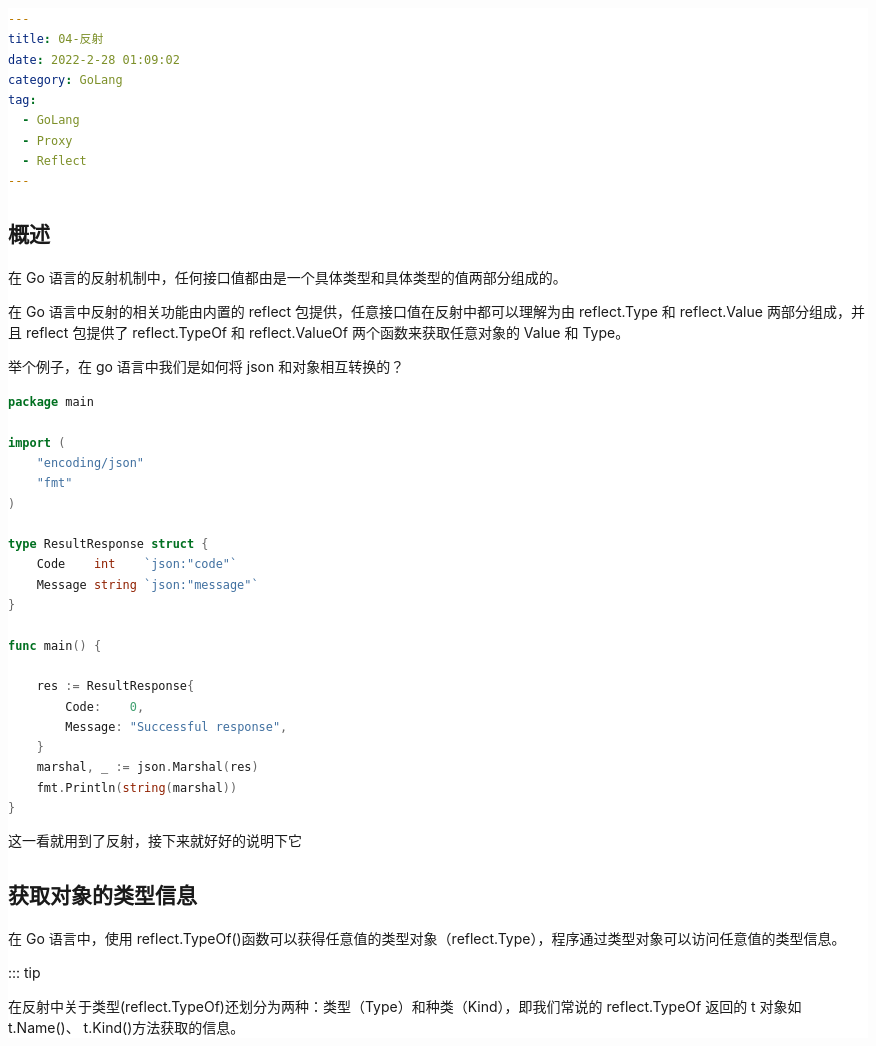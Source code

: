 ```yaml
---
title: 04-反射
date: 2022-2-28 01:09:02
category: GoLang
tag:
  - GoLang
  - Proxy
  - Reflect
---
```


## 概述

在 Go 语言的反射机制中，任何接口值都由是一个具体类型和具体类型的值两部分组成的。

在 Go 语言中反射的相关功能由内置的 reflect 包提供，任意接口值在反射中都可以理解为由 reflect.Type 和 reflect.Value 两部分组成，并且 reflect 包提供了 reflect.TypeOf 和 reflect.ValueOf 两个函数来获取任意对象的 Value 和 Type。

举个例子，在 go 语言中我们是如何将 json 和对象相互转换的？

```go
package main

import (
	"encoding/json"
	"fmt"
)

type ResultResponse struct {
	Code    int    `json:"code"`
	Message string `json:"message"`
}

func main() {

	res := ResultResponse{
		Code:    0,
		Message: "Successful response",
	}
	marshal, _ := json.Marshal(res)
	fmt.Println(string(marshal))
}
```

这一看就用到了反射，接下来就好好的说明下它

## 获取对象的类型信息

在 Go 语言中，使用 reflect.TypeOf()函数可以获得任意值的类型对象（reflect.Type），程序通过类型对象可以访问任意值的类型信息。

::: tip

在反射中关于类型(reflect.TypeOf)还划分为两种：类型（Type）和种类（Kind），即我们常说的 reflect.TypeOf 返回的 t 对象如 t.Name()、 t.Kind()方法获取的信息。
